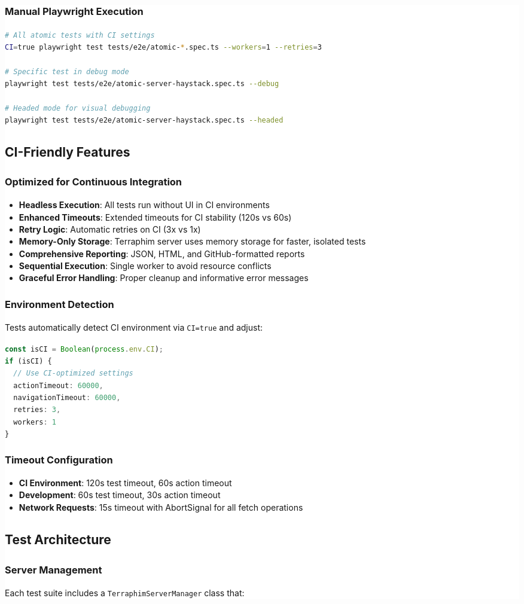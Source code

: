 ### Manual Playwright Execution

```bash
# All atomic tests with CI settings
CI=true playwright test tests/e2e/atomic-*.spec.ts --workers=1 --retries=3

# Specific test in debug mode
playwright test tests/e2e/atomic-server-haystack.spec.ts --debug

# Headed mode for visual debugging  
playwright test tests/e2e/atomic-server-haystack.spec.ts --headed
```

## CI-Friendly Features

### Optimized for Continuous Integration

- **Headless Execution**: All tests run without UI in CI environments
- **Enhanced Timeouts**: Extended timeouts for CI stability (120s vs 60s)
- **Retry Logic**: Automatic retries on CI (3x vs 1x)
- **Memory-Only Storage**: Terraphim server uses memory storage for faster, isolated tests
- **Comprehensive Reporting**: JSON, HTML, and GitHub-formatted reports
- **Sequential Execution**: Single worker to avoid resource conflicts
- **Graceful Error Handling**: Proper cleanup and informative error messages

### Environment Detection

Tests automatically detect CI environment via `CI=true` and adjust:

```typescript
const isCI = Boolean(process.env.CI);
if (isCI) {
  // Use CI-optimized settings
  actionTimeout: 60000,
  navigationTimeout: 60000,  
  retries: 3,
  workers: 1
}
```

### Timeout Configuration

- **CI Environment**: 120s test timeout, 60s action timeout
- **Development**: 60s test timeout, 30s action timeout
- **Network Requests**: 15s timeout with AbortSignal for all fetch operations

## Test Architecture

### Server Management

Each test suite includes a `TerraphimServerManager` class that:
